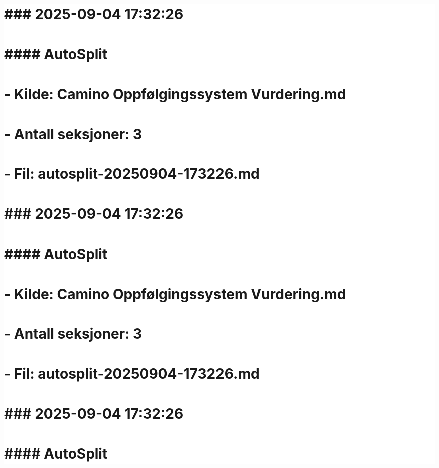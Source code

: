 #

# \### 2025-09-04 17:32:26

# \#### AutoSplit

# \- Kilde: Camino Oppfølgingssystem Vurdering.md

# \- Antall seksjoner: 3

# \- Fil: autosplit-20250904-173226.md

#

#

#

#

# \### 2025-09-04 17:32:26

# \#### AutoSplit

# \- Kilde: Camino Oppfølgingssystem Vurdering.md

# \- Antall seksjoner: 3

# \- Fil: autosplit-20250904-173226.md

#

#

#

#

# \### 2025-09-04 17:32:26

# \#### AutoSplit
